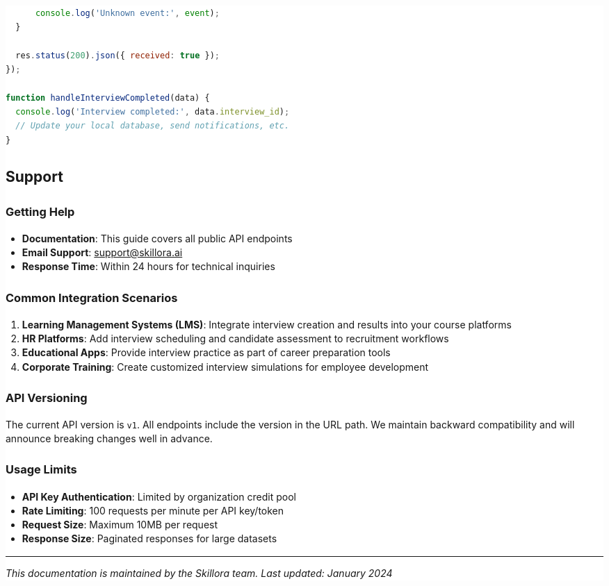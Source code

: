 ```javascript
      console.log('Unknown event:', event);
  }

  res.status(200).json({ received: true });
});

function handleInterviewCompleted(data) {
  console.log('Interview completed:', data.interview_id);
  // Update your local database, send notifications, etc.
}
```

## Support

### Getting Help

- **Documentation**: This guide covers all public API endpoints
- **Email Support**: support@skillora.ai
- **Response Time**: Within 24 hours for technical inquiries

### Common Integration Scenarios

1. **Learning Management Systems (LMS)**: Integrate interview creation and results into your course platforms
2. **HR Platforms**: Add interview scheduling and candidate assessment to recruitment workflows
3. **Educational Apps**: Provide interview practice as part of career preparation tools
4. **Corporate Training**: Create customized interview simulations for employee development

### API Versioning

The current API version is `v1`. All endpoints include the version in the URL path. We maintain backward compatibility and will announce breaking changes well in advance.

### Usage Limits

- **API Key Authentication**: Limited by organization credit pool
- **Rate Limiting**: 100 requests per minute per API key/token
- **Request Size**: Maximum 10MB per request
- **Response Size**: Paginated responses for large datasets

---

_This documentation is maintained by the Skillora team. Last updated: January 2024_
